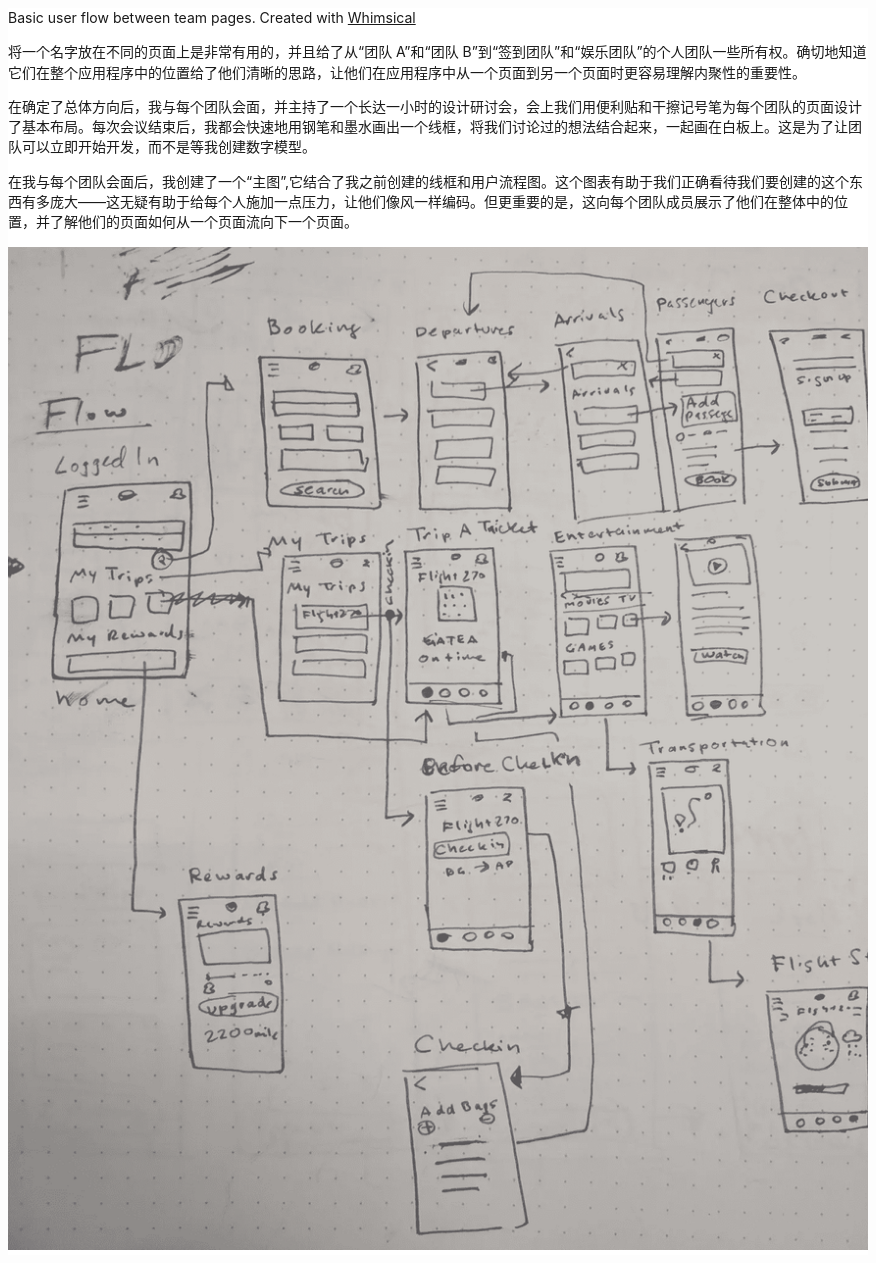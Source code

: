 Basic user flow between team pages. Created with [Whimsical](https://whimsical.com/flowcharts/)

将一个名字放在不同的页面上是非常有用的，并且给了从“团队 A”和“团队 B”到“签到团队”和“娱乐团队”的个人团队一些所有权。确切地知道它们在整个应用程序中的位置给了他们清晰的思路，让他们在应用程序中从一个页面到另一个页面时更容易理解内聚性的重要性。

在确定了总体方向后，我与每个团队会面，并主持了一个长达一小时的设计研讨会，会上我们用便利贴和干擦记号笔为每个团队的页面设计了基本布局。每次会议结束后，我都会快速地用钢笔和墨水画出一个线框，将我们讨论过的想法结合起来，一起画在白板上。这是为了让团队可以立即开始开发，而不是等我创建数字模型。

在我与每个团队会面后，我创建了一个“主图”,它结合了我之前创建的线框和用户流程图。这个图表有助于我们正确看待我们要创建的这个东西有多庞大——这无疑有助于给每个人施加一点压力，让他们像风一样编码。但更重要的是，这向每个团队成员展示了他们在整体中的位置，并了解他们的页面如何从一个页面流向下一个页面。

![](img/72b768a01c9f406b176b9d1d66636979.png)
